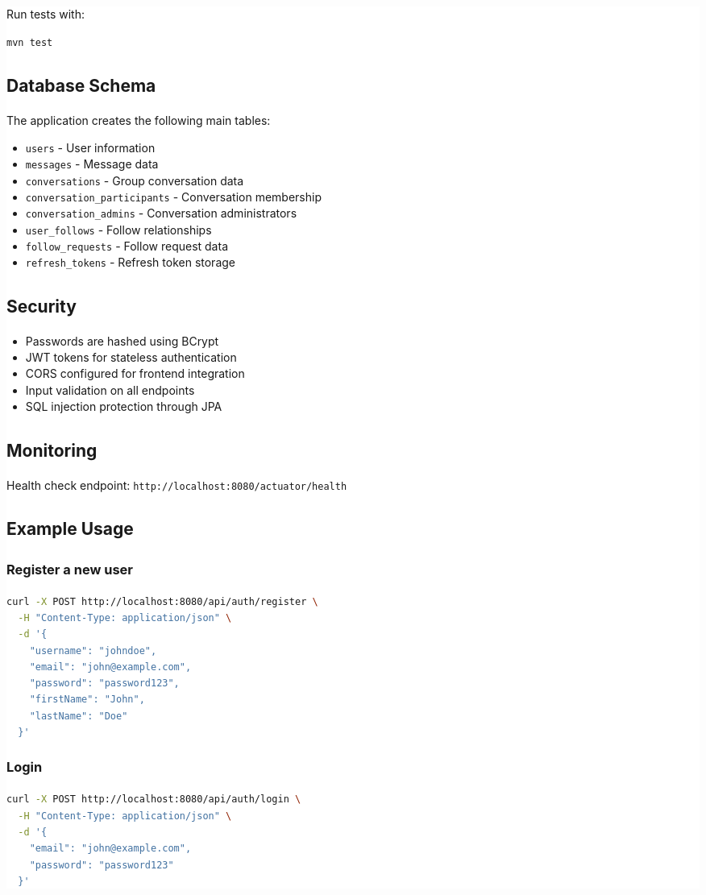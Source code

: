 Run tests with:
```bash
mvn test
```

## Database Schema

The application creates the following main tables:
- `users` - User information
- `messages` - Message data
- `conversations` - Group conversation data
- `conversation_participants` - Conversation membership
- `conversation_admins` - Conversation administrators
- `user_follows` - Follow relationships
- `follow_requests` - Follow request data
- `refresh_tokens` - Refresh token storage

## Security

- Passwords are hashed using BCrypt
- JWT tokens for stateless authentication
- CORS configured for frontend integration
- Input validation on all endpoints
- SQL injection protection through JPA

## Monitoring

Health check endpoint: `http://localhost:8080/actuator/health`

## Example Usage

### Register a new user
```bash
curl -X POST http://localhost:8080/api/auth/register \
  -H "Content-Type: application/json" \
  -d '{
    "username": "johndoe",
    "email": "john@example.com",
    "password": "password123",
    "firstName": "John",
    "lastName": "Doe"
  }'
```

### Login
```bash
curl -X POST http://localhost:8080/api/auth/login \
  -H "Content-Type: application/json" \
  -d '{
    "email": "john@example.com",
    "password": "password123"
  }'
```
